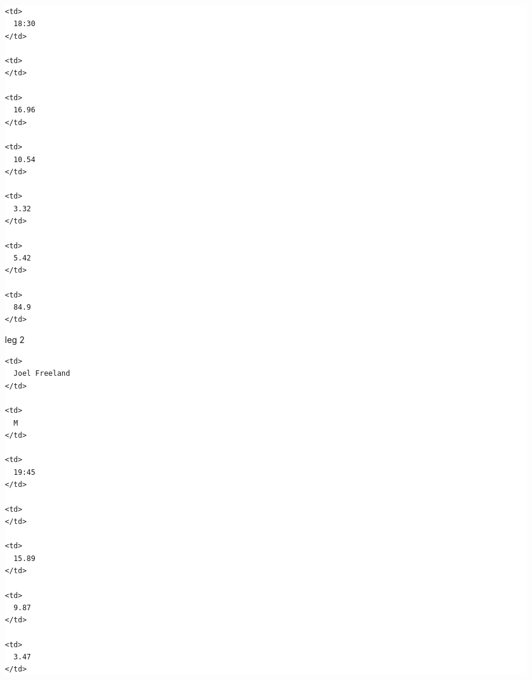     <td>
      18:30
    </td>
    
    <td>
    </td>
    
    <td>
      16.96
    </td>
    
    <td>
      10.54
    </td>
    
    <td>
      3.32
    </td>
    
    <td>
      5.42
    </td>
    
    <td>
      84.9
    </td>
  </tr>
  
  <tr>
    <td>
      leg 2
    </td>
    
    <td>
      Joel Freeland
    </td>
    
    <td>
      M
    </td>
    
    <td>
      19:45
    </td>
    
    <td>
    </td>
    
    <td>
      15.89
    </td>
    
    <td>
      9.87
    </td>
    
    <td>
      3.47
    </td>
    